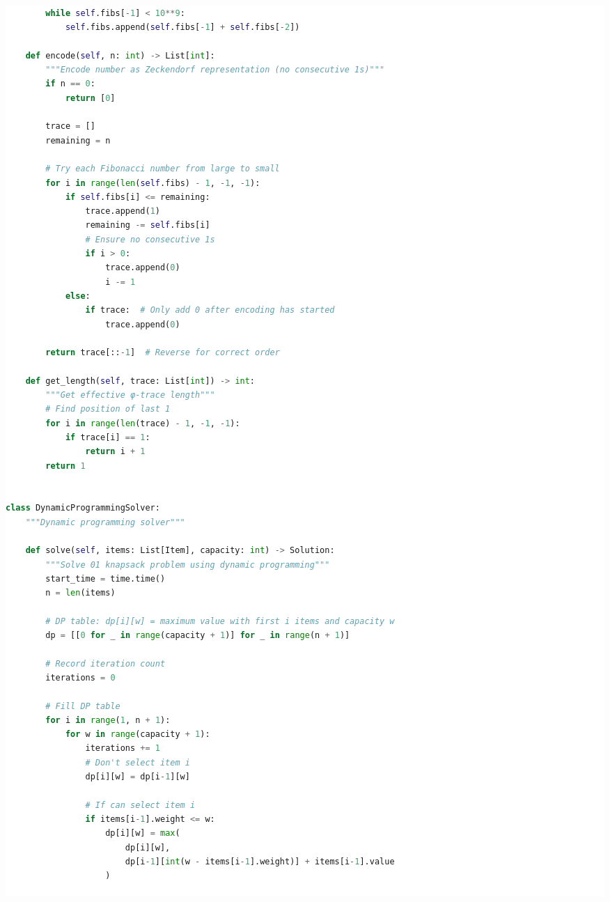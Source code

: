 ```python
        while self.fibs[-1] < 10**9:
            self.fibs.append(self.fibs[-1] + self.fibs[-2])
    
    def encode(self, n: int) -> List[int]:
        """Encode number as Zeckendorf representation (no consecutive 1s)"""
        if n == 0:
            return [0]
        
        trace = []
        remaining = n
        
        # Try each Fibonacci number from large to small
        for i in range(len(self.fibs) - 1, -1, -1):
            if self.fibs[i] <= remaining:
                trace.append(1)
                remaining -= self.fibs[i]
                # Ensure no consecutive 1s
                if i > 0:
                    trace.append(0)
                    i -= 1
            else:
                if trace:  # Only add 0 after encoding has started
                    trace.append(0)
        
        return trace[::-1]  # Reverse for correct order
    
    def get_length(self, trace: List[int]) -> int:
        """Get effective φ-trace length"""
        # Find position of last 1
        for i in range(len(trace) - 1, -1, -1):
            if trace[i] == 1:
                return i + 1
        return 1


class DynamicProgrammingSolver:
    """Dynamic programming solver"""
    
    def solve(self, items: List[Item], capacity: int) -> Solution:
        """Solve 01 knapsack problem using dynamic programming"""
        start_time = time.time()
        n = len(items)
        
        # DP table: dp[i][w] = maximum value with first i items and capacity w
        dp = [[0 for _ in range(capacity + 1)] for _ in range(n + 1)]
        
        # Record iteration count
        iterations = 0
        
        # Fill DP table
        for i in range(1, n + 1):
            for w in range(capacity + 1):
                iterations += 1
                # Don't select item i
                dp[i][w] = dp[i-1][w]
                
                # If can select item i
                if items[i-1].weight <= w:
                    dp[i][w] = max(
                        dp[i][w],
                        dp[i-1][int(w - items[i-1].weight)] + items[i-1].value
                    )
        
```